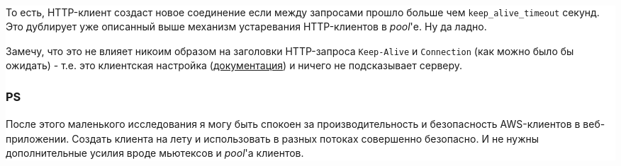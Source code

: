 То есть, HTTP-клиент создаст новое соединение если между
запросами прошло больше чем `keep_alive_timeout` секунд. Это дублирует уже
описанный выше механизм устаревания HTTP-клиентов в _pool_'е. Ну да
ладно.

Замечу, что это не влияет никоим образом на заголовки HTTP-запроса
`Keep-Alive` и `Connection` (как можно было бы ожидать) - т.е. это
клиентская настройка ([документация][8]) и ничего не подсказывает
серверу.


### PS

После этого маленького исследования я могу быть спокоен за
производительность и безопасность AWS-клиентов в веб-приложении.
Создать клиента на лету и использовать в разных потоках совершенно
безопасно. И не нужны дополнительные усилия вроде мьютексов и
_pool_'а клиентов.


[1]: https://github.com/aws/aws-sdk-ruby/blob/version-3/gems/aws-sdk-core/lib/seahorse/client/net_http/handler.rb
[2]: https://docs.aws.amazon.com/sdk-for-ruby/v3/api/Aws/DynamoDB/Client.html#initialize-instance_method
[3]: https://github.com/aws/aws-sdk-ruby/blob/version-3/gems/aws-sdk-core/lib/seahorse/client/net_http/connection_pool.rb
[4]: https://github.com/aws/aws-sdk-ruby/blob/version-3/gems/aws-sdk-core/lib/seahorse/client/net_http/connection_pool.rb#L81-L116
[5]: https://github.com/aws/aws-sdk-ruby/blob/version-3/gems/aws-sdk-core/lib/seahorse/client/net_http/connection_pool.rb#L311-L323
[6]: https://github.com/aws/aws-sdk-ruby/blob/version-3/gems/aws-sdk-core/lib/seahorse/client/net_http/connection_pool.rb#L289
[7]: https://ruby-doc.org/stdlib-3.1.0/libdoc/net/http/rdoc/Net/HTTP.html#keep_alive_timeout-attribute-method
[8]: https://developer.mozilla.org/en-US/docs/Web/HTTP/Headers/Keep-Alive

[jekyll-gh]: https://github.com/mojombo/jekyll
[jekyll]:    http://jekyllrb.com
